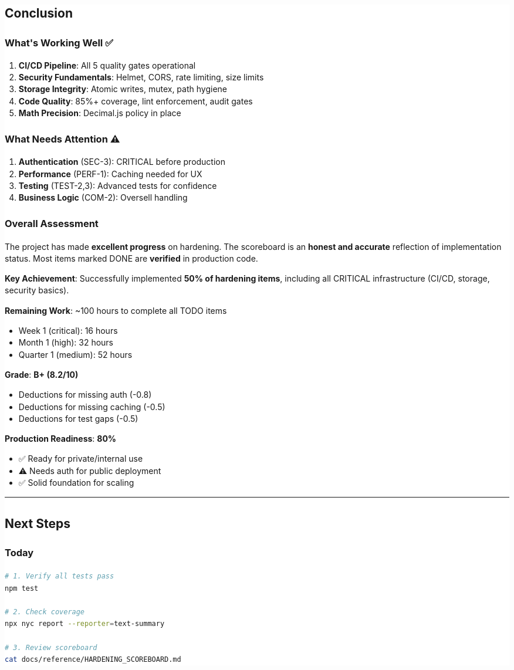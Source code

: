 
## Conclusion

### What's Working Well ✅

1. **CI/CD Pipeline**: All 5 quality gates operational
2. **Security Fundamentals**: Helmet, CORS, rate limiting, size limits
3. **Storage Integrity**: Atomic writes, mutex, path hygiene
4. **Code Quality**: 85%+ coverage, lint enforcement, audit gates
5. **Math Precision**: Decimal.js policy in place

### What Needs Attention ⚠️

1. **Authentication** (SEC-3): CRITICAL before production
2. **Performance** (PERF-1): Caching needed for UX
3. **Testing** (TEST-2,3): Advanced tests for confidence
4. **Business Logic** (COM-2): Oversell handling

### Overall Assessment

The project has made **excellent progress** on hardening. The scoreboard is an **honest and accurate** reflection of implementation status. Most items marked DONE are **verified** in production code.

**Key Achievement**: Successfully implemented **50% of hardening items**, including all CRITICAL infrastructure (CI/CD, storage, security basics).

**Remaining Work**: ~100 hours to complete all TODO items
- Week 1 (critical): 16 hours
- Month 1 (high): 32 hours  
- Quarter 1 (medium): 52 hours

**Grade**: **B+ (8.2/10)**
- Deductions for missing auth (-0.8)
- Deductions for missing caching (-0.5)
- Deductions for test gaps (-0.5)

**Production Readiness**: **80%**
- ✅ Ready for private/internal use
- ⚠️ Needs auth for public deployment
- ✅ Solid foundation for scaling

---

## Next Steps

### Today
```bash
# 1. Verify all tests pass
npm test

# 2. Check coverage
npx nyc report --reporter=text-summary

# 3. Review scoreboard
cat docs/reference/HARDENING_SCOREBOARD.md
```
